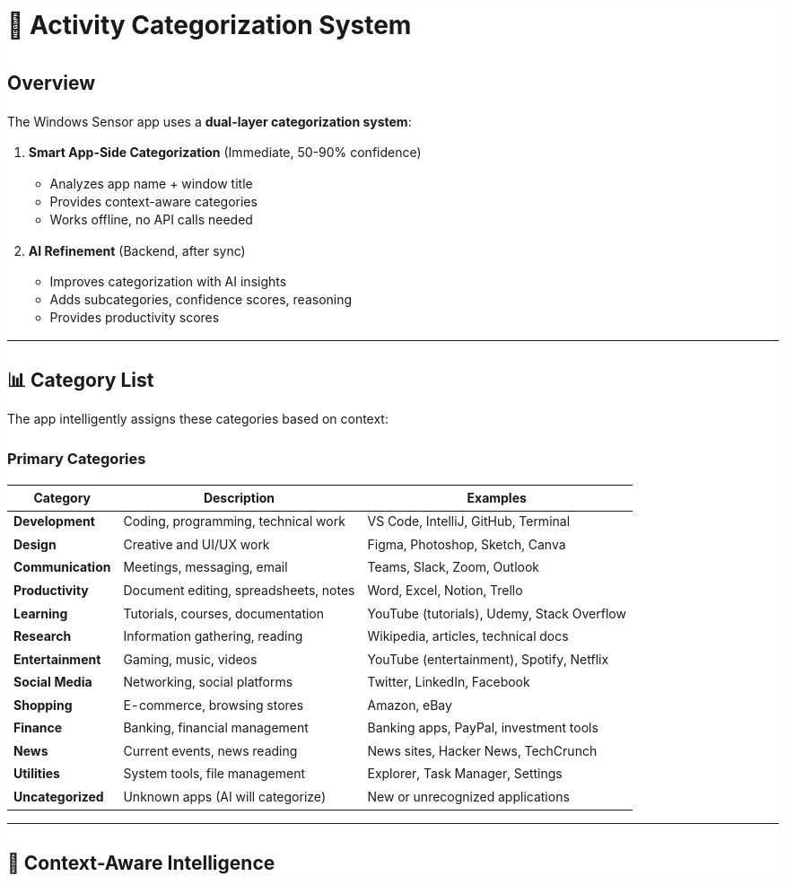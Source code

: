 # 🎯 Activity Categorization System

## Overview
The Windows Sensor app uses a **dual-layer categorization system**:

1. **Smart App-Side Categorization** (Immediate, 50-90% confidence)
   - Analyzes app name + window title
   - Provides context-aware categories
   - Works offline, no API calls needed
   
2. **AI Refinement** (Backend, after sync)
   - Improves categorization with AI insights
   - Adds subcategories, confidence scores, reasoning
   - Provides productivity scores

---

## 📊 Category List

The app intelligently assigns these categories based on context:

### Primary Categories

| Category | Description | Examples |
|----------|-------------|----------|
| **Development** | Coding, programming, technical work | VS Code, IntelliJ, GitHub, Terminal |
| **Design** | Creative and UI/UX work | Figma, Photoshop, Sketch, Canva |
| **Communication** | Meetings, messaging, email | Teams, Slack, Zoom, Outlook |
| **Productivity** | Document editing, spreadsheets, notes | Word, Excel, Notion, Trello |
| **Learning** | Tutorials, courses, documentation | YouTube (tutorials), Udemy, Stack Overflow |
| **Research** | Information gathering, reading | Wikipedia, articles, technical docs |
| **Entertainment** | Gaming, music, videos | YouTube (entertainment), Spotify, Netflix |
| **Social Media** | Networking, social platforms | Twitter, LinkedIn, Facebook |
| **Shopping** | E-commerce, browsing stores | Amazon, eBay |
| **Finance** | Banking, financial management | Banking apps, PayPal, investment tools |
| **News** | Current events, news reading | News sites, Hacker News, TechCrunch |
| **Utilities** | System tools, file management | Explorer, Task Manager, Settings |
| **Uncategorized** | Unknown apps (AI will categorize) | New or unrecognized applications |

---

## 🤖 Context-Aware Intelligence
